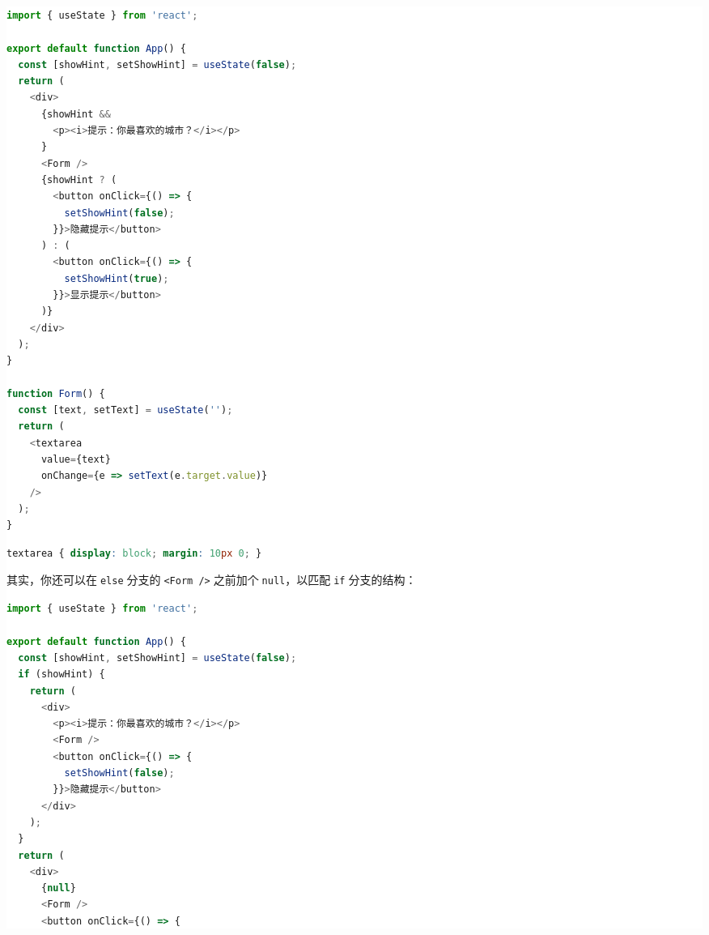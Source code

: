 ```js App.js
import { useState } from 'react';

export default function App() {
  const [showHint, setShowHint] = useState(false);
  return (
    <div>
      {showHint &&
        <p><i>提示：你最喜欢的城市？</i></p>
      }
      <Form />
      {showHint ? (
        <button onClick={() => {
          setShowHint(false);
        }}>隐藏提示</button>
      ) : (
        <button onClick={() => {
          setShowHint(true);
        }}>显示提示</button>
      )}
    </div>
  );
}

function Form() {
  const [text, setText] = useState('');
  return (
    <textarea
      value={text}
      onChange={e => setText(e.target.value)}
    />
  );
}
```

```css
textarea { display: block; margin: 10px 0; }
```

</Sandpack>


其实，你还可以在 `else` 分支的 `<Form />` 之前加个 `null`，以匹配 `if` 分支的结构：

<Sandpack>

```js App.js
import { useState } from 'react';

export default function App() {
  const [showHint, setShowHint] = useState(false);
  if (showHint) {
    return (
      <div>
        <p><i>提示：你最喜欢的城市？</i></p>
        <Form />
        <button onClick={() => {
          setShowHint(false);
        }}>隐藏提示</button>
      </div>
    );
  }
  return (
    <div>
      {null}
      <Form />
      <button onClick={() => {
```